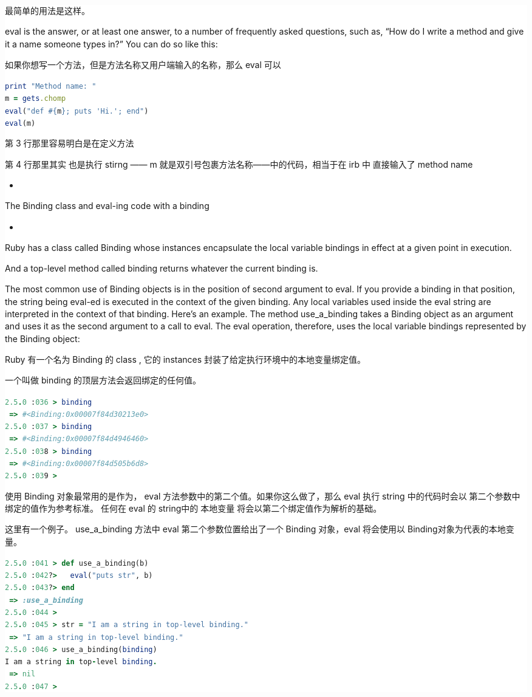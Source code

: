 最简单的用法是这样。

eval is the answer, or at least one answer, to a number of frequently asked questions, such as, “How do I write a method and give it a name someone types in?” You can do so like this:

如果你想写一个方法，但是方法名称又用户端输入的名称，那么 eval 可以

```ruby
print "Method name: "
m = gets.chomp
eval("def #{m}; puts 'Hi.'; end")
eval(m)
```

第 3 行那里容易明白是在定义方法

第 4 行那里其实 也是执行 stirng —— m 就是双引号包裹方法名称——中的代码，相当于在 irb 中 直接输入了 method name

-

The Binding class and eval-ing code with a binding

-

Ruby has a class called Binding whose instances encapsulate the local variable bindings in effect at a given point in execution.

And a top-level method called binding returns whatever the current binding is.

The most common use of Binding objects is in the position of second argument to eval. If you provide a binding in that position, the string being eval-ed is executed in the context of the given binding. Any local variables used inside the eval string are interpreted in the context of that binding.
Here’s an example. The method use_a_binding takes a Binding object as an argument and uses it as the second argument to a call to eval. The eval operation, therefore, uses the local variable bindings represented by the Binding object:

Ruby 有一个名为 Binding 的 class , 它的 instances 封装了给定执行环境中的本地变量绑定值。

一个叫做 binding 的顶层方法会返回绑定的任何值。

```ruby
2.5.0 :036 > binding
 => #<Binding:0x00007f84d30213e0>
2.5.0 :037 > binding
 => #<Binding:0x00007f84d4946460>
2.5.0 :038 > binding
 => #<Binding:0x00007f84d505b6d8>
2.5.0 :039 >
```

使用 Binding 对象最常用的是作为， eval 方法参数中的第二个值。如果你这么做了，那么 eval 执行 string 中的代码时会以 第二个参数中绑定的值作为参考标准。 任何在 eval 的 string中的 本地变量 将会以第二个绑定值作为解析的基础。

这里有一个例子。 use_a_binding 方法中 eval 第二个参数位置给出了一个 Binding 对象，eval 将会使用以 Binding对象为代表的本地变量。

```ruby
2.5.0 :041 > def use_a_binding(b)
2.5.0 :042?>   eval("puts str", b)
2.5.0 :043?> end
 => :use_a_binding
2.5.0 :044 >
2.5.0 :045 > str = "I am a string in top-level binding."
 => "I am a string in top-level binding."
2.5.0 :046 > use_a_binding(binding)
I am a string in top-level binding.
 => nil
2.5.0 :047 >
```
